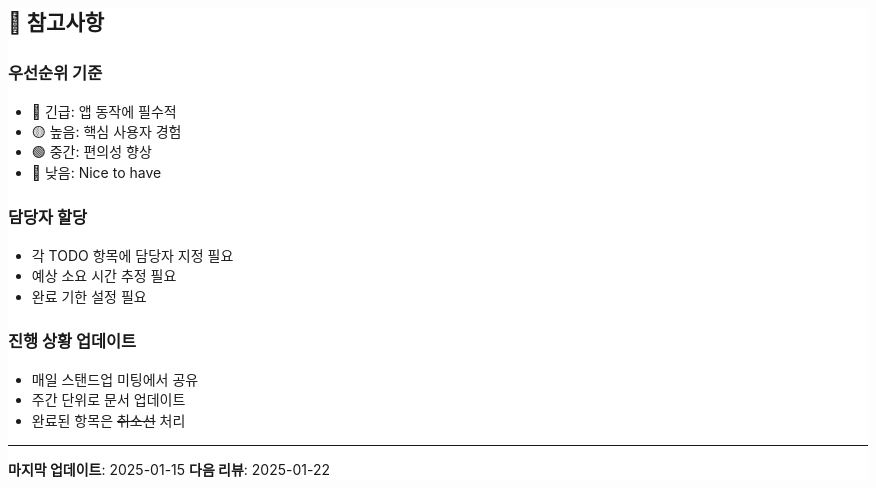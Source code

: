 
## 📌 참고사항

### 우선순위 기준
- 🔴 긴급: 앱 동작에 필수적
- 🟡 높음: 핵심 사용자 경험
- 🟢 중간: 편의성 향상
- 🔵 낮음: Nice to have

### 담당자 할당
- 각 TODO 항목에 담당자 지정 필요
- 예상 소요 시간 추정 필요
- 완료 기한 설정 필요

### 진행 상황 업데이트
- 매일 스탠드업 미팅에서 공유
- 주간 단위로 문서 업데이트
- 완료된 항목은 ~~취소선~~ 처리

---

**마지막 업데이트**: 2025-01-15
**다음 리뷰**: 2025-01-22